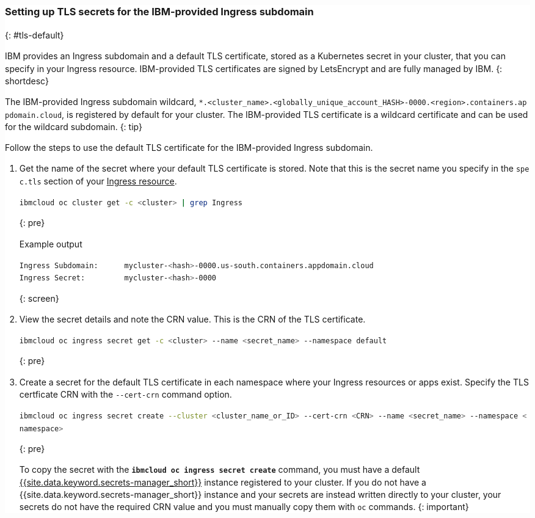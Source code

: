 ### Setting up TLS secrets for the IBM-provided Ingress subdomain
{: #tls-default}

IBM provides an Ingress subdomain and a default TLS certificate, stored as a Kubernetes secret in your cluster, that you can specify in your Ingress resource. IBM-provided TLS certificates are signed by LetsEncrypt and are fully managed by IBM. 
{: shortdesc}

The IBM-provided Ingress subdomain wildcard, `*.<cluster_name>.<globally_unique_account_HASH>-0000.<region>.containers.appdomain.cloud`, is registered by default for your cluster. The IBM-provided TLS certificate is a wildcard certificate and can be used for the wildcard subdomain.
{: tip}

Follow the steps to use the default TLS certificate for the IBM-provided Ingress subdomain.

1. Get the name of the secret where your default TLS certificate is stored. Note that this is the secret name you specify in the `spec.tls` section of your [Ingress resource](/docs/openshift?topic=openshift-ingress-roks4#ingress-roks4-public-3).

    ```sh
    ibmcloud oc cluster get -c <cluster> | grep Ingress
    ```
    {: pre}

    Example output

    ```sh
    Ingress Subdomain:      mycluster-<hash>-0000.us-south.containers.appdomain.cloud
    Ingress Secret:         mycluster-<hash>-0000
    ```
    {: screen}

2. View the secret details and note the CRN value. This is the CRN of the TLS certificate.

    ```sh
    ibmcloud oc ingress secret get -c <cluster> --name <secret_name> --namespace default
    ```
    {: pre}

3. Create a secret for the default TLS certificate in each namespace where your Ingress resources or apps exist. Specify the TLS certficate CRN with the `--cert-crn` command option. 

    ```sh
    ibmcloud oc ingress secret create --cluster <cluster_name_or_ID> --cert-crn <CRN> --name <secret_name> --namespace <namespace>
    ```
    {: pre}

    To copy the secret with the **`ibmcloud oc ingress secret create`** command, you must have a default [{{site.data.keyword.secrets-manager_short}}](/docs/openshift?topic=openshift-secrets-mgr) instance registered to your cluster. If you do not have a {{site.data.keyword.secrets-manager_short}} instance and your secrets are instead written directly to your cluster, your secrets do not have the required CRN value and you must manually copy them with `oc` commands. 
    {: important}
